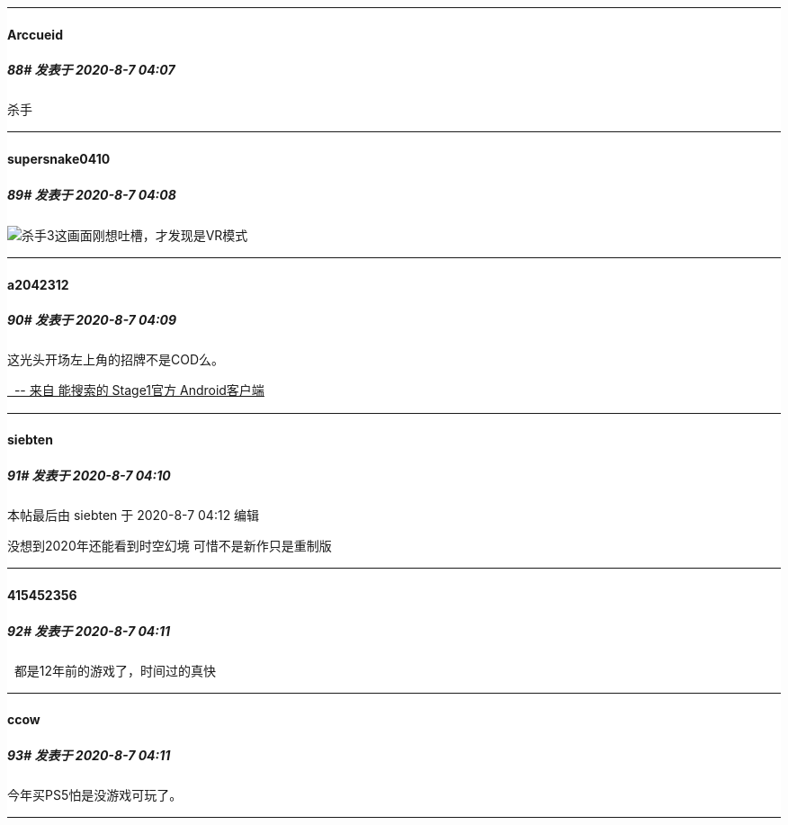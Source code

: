 -----

####  Arccueid  
##### 88#       发表于 2020-8-7 04:07


杀手


-----

####  supersnake0410  
##### 89#       发表于 2020-8-7 04:08


<img src="https://static.saraba1st.com/image/smiley/face2017/037.png" referrerpolicy="no-referrer">杀手3这画面刚想吐槽，才发现是VR模式


-----

####  a2042312  
##### 90#       发表于 2020-8-7 04:09


这光头开场左上角的招牌不是COD么。

[  -- 来自 能搜索的 Stage1官方 Android客户端](https://www.coolapk.com/apk/140634)


-----

####  siebten  
##### 91#       发表于 2020-8-7 04:10


 本帖最后由 siebten 于 2020-8-7 04:12 编辑 

没想到2020年还能看到时空幻境 可惜不是新作只是重制版


-----

####  415452356  
##### 92#       发表于 2020-8-7 04:11


  都是12年前的游戏了，时间过的真快


-----

####  ccow  
##### 93#       发表于 2020-8-7 04:11


今年买PS5怕是没游戏可玩了。


-----
